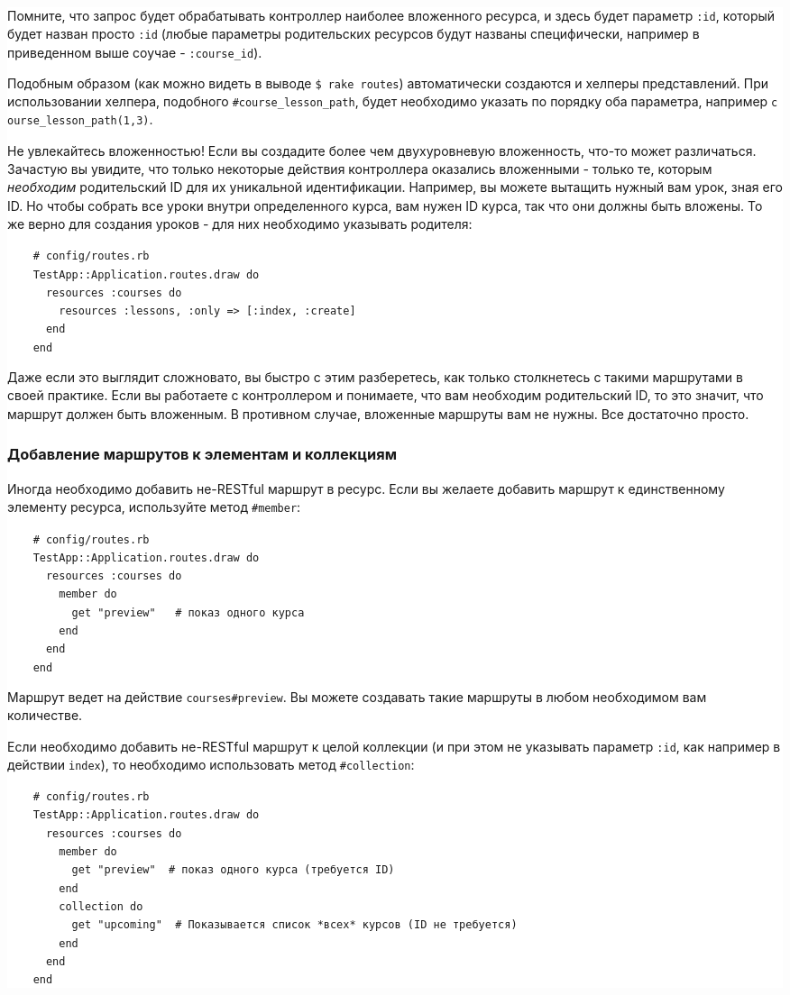 Помните, что запрос будет обрабатывать контроллер наиболее вложенного ресурса, и здесь будет параметр `:id`, который будет назван просто `:id` (любые параметры родительских ресурсов будут названы специфически, например в приведенном выше соучае - `:course_id`).

Подобным образом (как можно видеть в выводе `$ rake routes`) автоматически создаются и хелперы представлений. При использовании хелпера, подобного `#course_lesson_path`, будет необходимо указать по порядку оба параметра, например `course_lesson_path(1,3)`.

Не увлекайтесь вложенностью! Если вы создадите более чем двухуровневую вложенность, что-то может различаться. Зачастую вы увидите, что только некоторые действия контроллера оказались вложенными - только те, которым *необходим* родительский ID для их уникальной идентификации. Например, вы можете вытащить нужный вам урок, зная его ID. Но чтобы собрать все уроки внутри определенного курса, вам нужен ID курса, так что они должны быть вложены. То же верно для создания уроков - для них необходимо указывать родителя:

```language-ruby
    # config/routes.rb
    TestApp::Application.routes.draw do
      resources :courses do
        resources :lessons, :only => [:index, :create]
      end
    end
```

Даже если это выглядит сложновато, вы быстро с этим разберетесь, как только столкнетесь с такими маршрутами в своей практике. Если вы работаете с контроллером и понимаете, что вам необходим родительский ID, то это значит, что маршрут должен быть вложенным. В противном случае, вложенные маршруты вам не нужны. Все достаточно просто.

### Добавление маршрутов к элементам и коллекциям

Иногда необходимо добавить не-RESTful маршрут в ресурс. Если вы желаете добавить маршрут к единственному элементу ресурса, используйте метод `#member`:

```language-ruby
    # config/routes.rb
    TestApp::Application.routes.draw do
      resources :courses do
        member do
          get "preview"   # показ одного курса
        end
      end
    end
```

Маршрут ведет на действие `courses#preview`. Вы можете создавать такие маршруты в любом необходимом вам количестве.

Если необходимо добавить не-RESTful маршрут к целой коллекции (и при этом не указывать параметр `:id`, как например в действии `index`), то необходимо использовать метод `#collection`:

```language-ruby
    # config/routes.rb
    TestApp::Application.routes.draw do
      resources :courses do
        member do
          get "preview"  # показ одного курса (требуется ID)
        end
        collection do
          get "upcoming"  # Показывается список *всех* курсов (ID не требуется)
        end
      end
    end
```
